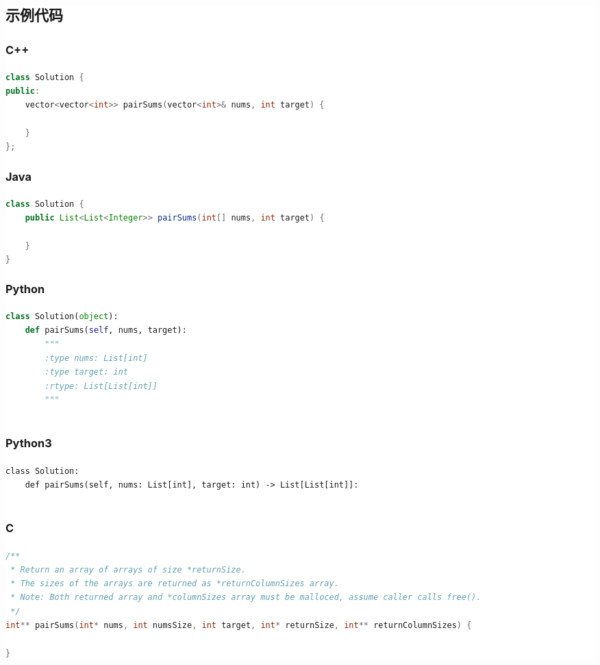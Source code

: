 ## 示例代码

### C++

```cpp
class Solution {
public:
    vector<vector<int>> pairSums(vector<int>& nums, int target) {
        
    }
};
```

### Java

```java
class Solution {
    public List<List<Integer>> pairSums(int[] nums, int target) {
        
    }
}
```

### Python

```python
class Solution(object):
    def pairSums(self, nums, target):
        """
        :type nums: List[int]
        :type target: int
        :rtype: List[List[int]]
        """
        
```

### Python3

```python3
class Solution:
    def pairSums(self, nums: List[int], target: int) -> List[List[int]]:
        
```

### C

```c
/**
 * Return an array of arrays of size *returnSize.
 * The sizes of the arrays are returned as *returnColumnSizes array.
 * Note: Both returned array and *columnSizes array must be malloced, assume caller calls free().
 */
int** pairSums(int* nums, int numsSize, int target, int* returnSize, int** returnColumnSizes) {
    
}
```
